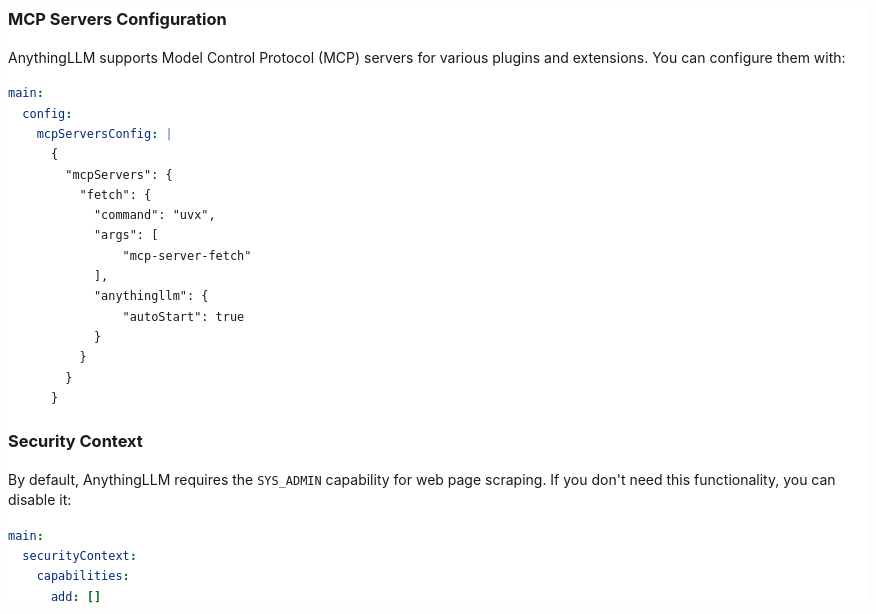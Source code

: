 ### MCP Servers Configuration

AnythingLLM supports Model Control Protocol (MCP) servers for various plugins and extensions. You can configure them with:

```yaml
main:
  config:
    mcpServersConfig: |
      {
        "mcpServers": {
          "fetch": {
            "command": "uvx",
            "args": [
                "mcp-server-fetch"
            ],
            "anythingllm": {
                "autoStart": true
            }
          }
        }
      }
```

### Security Context

By default, AnythingLLM requires the `SYS_ADMIN` capability for web page scraping. If you don't need this functionality, you can disable it:

```yaml
main:
  securityContext:
    capabilities:
      add: []
``` 